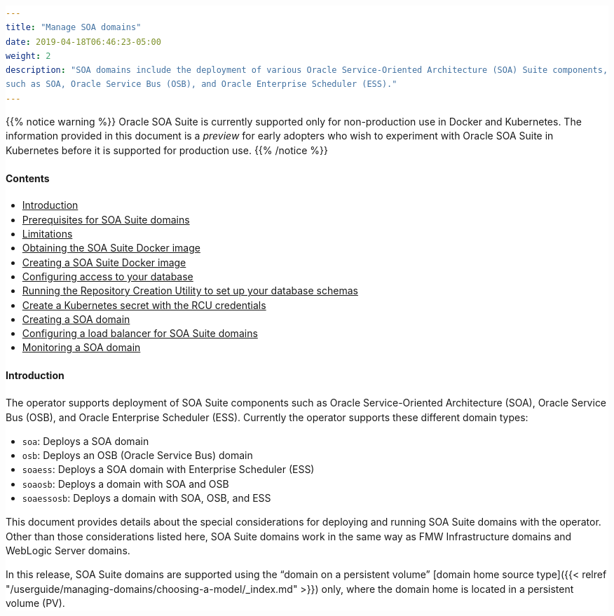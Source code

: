 ```yaml
---
title: "Manage SOA domains"
date: 2019-04-18T06:46:23-05:00
weight: 2
description: "SOA domains include the deployment of various Oracle Service-Oriented Architecture (SOA) Suite components, such as SOA, Oracle Service Bus (OSB), and Oracle Enterprise Scheduler (ESS)."
---
```


{{% notice warning %}}
Oracle SOA Suite is currently supported only for non-production use in Docker and Kubernetes.  The information provided
in this document is a *preview* for early adopters who wish to experiment with Oracle SOA Suite in Kubernetes before
it is supported for production use.
{{% /notice %}}


#### Contents

* [Introduction](#introduction)
* [Prerequisites for SOA Suite domains](#prerequisites-for-soa-suite-domains)
* [Limitations](#limitations)
* [Obtaining the SOA Suite Docker image](#obtaining-the-soa-suite-docker-image)
* [Creating a SOA Suite Docker image](#creating-a-soa-suite-docker-image)
* [Configuring access to your database](#configuring-access-to-your-database)
* [Running the Repository Creation Utility to set up your database schemas](#running-the-repository-creation-utility-to-set-up-your-database-schemas)
* [Create a Kubernetes secret with the RCU credentials](#create-a-kubernetes-secret-with-the-rcu-credentials)
* [Creating a SOA domain](#creating-a-soa-domain)
* [Configuring a load balancer for SOA Suite domains](#configuring-a-load-balancer-for-soa-suite-domains)
* [Monitoring a SOA domain](#monitoring-a-soa-domain)


#### Introduction

The operator supports deployment of SOA Suite components such as Oracle Service-Oriented Architecture (SOA), Oracle Service Bus (OSB), and Oracle Enterprise Scheduler (ESS). Currently the operator supports these different domain types:

* `soa`: Deploys a SOA domain
* `osb`: Deploys an OSB (Oracle Service Bus) domain
* `soaess`: Deploys a SOA domain with Enterprise Scheduler (ESS)
* `soaosb`: Deploys a domain with SOA and OSB
* `soaessosb`: Deploys a domain with SOA, OSB, and ESS

This document provides details about the special considerations for deploying and running SOA Suite domains with the operator.
Other than those considerations listed here, SOA Suite domains work in the same way as FMW Infrastructure domains and WebLogic Server domains.

In this release, SOA Suite domains are supported using the “domain on a persistent volume”
[domain home source type]({{< relref "/userguide/managing-domains/choosing-a-model/_index.md" >}}) only, where the domain home is located in a persistent volume (PV).
